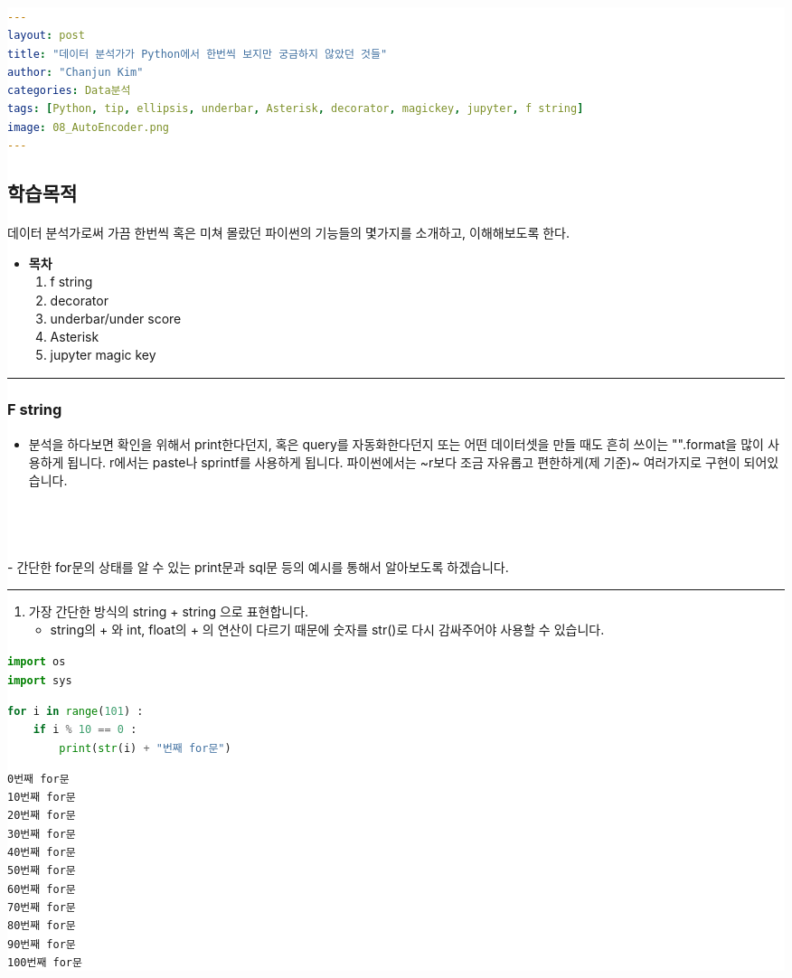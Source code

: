 ```yaml
---
layout: post
title: "데이터 분석가가 Python에서 한번씩 보지만 궁금하지 않았던 것들"
author: "Chanjun Kim"
categories: Data분석
tags: [Python, tip, ellipsis, underbar, Asterisk, decorator, magickey, jupyter, f string]
image: 08_AutoEncoder.png
---
```


## **학습목적**
데이터 분석가로써 가끔 한번씩 혹은 미쳐 몰랐던 파이썬의 기능들의 몇가지를 소개하고, 이해해보도록 한다.

- **목차**
    1. f string
    2. decorator
    3. underbar/under score
    4. Asterisk    
    5. jupyter magic key

---

### **F string**

- 분석을 하다보면 확인을 위해서 print한다던지, 혹은 query를 자동화한다던지 또는 어떤 데이터셋을 만들 때도 흔히 쓰이는 "".format을 많이 사용하게 됩니다. r에서는 paste나 sprintf를 사용하게 됩니다. 파이썬에서는 ~r보다 조금 자유롭고 편한하게(제 기준)~ 여러가지로 구현이 되어있습니다.
<br>
<br>
<br>
- 간단한 for문의 상태를 알 수 있는 print문과 sql문 등의 예시를 통해서 알아보도록 하겠습니다.


---

1. 가장 간단한 방식의 string + string 으로 표현합니다.
    - string의 + 와 int, float의 + 의 연산이 다르기 때문에 숫자를 str()로 다시 감싸주어야 사용할 수 있습니다.


```python
import os
import sys
```


```python
for i in range(101) :
    if i % 10 == 0 :
        print(str(i) + "번째 for문")
```

    0번째 for문
    10번째 for문
    20번째 for문
    30번째 for문
    40번째 for문
    50번째 for문
    60번째 for문
    70번째 for문
    80번째 for문
    90번째 for문
    100번째 for문
